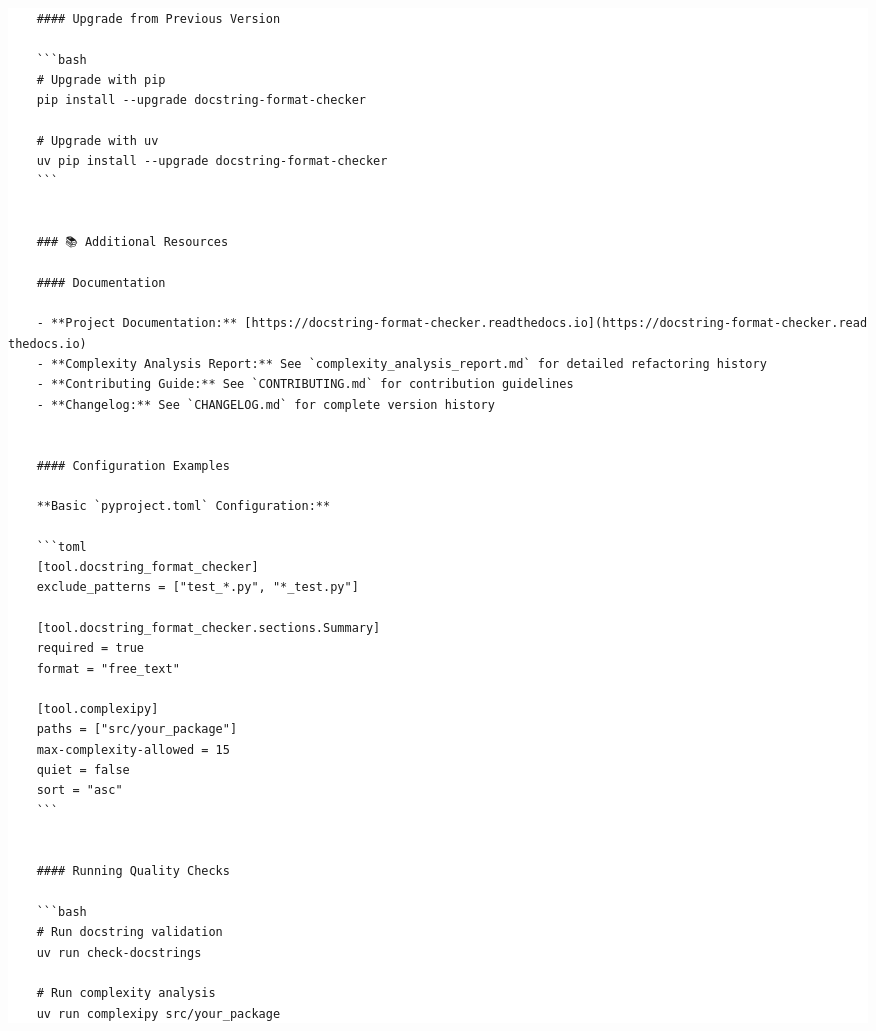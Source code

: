         
        #### Upgrade from Previous Version
        
        ```bash
        # Upgrade with pip
        pip install --upgrade docstring-format-checker
        
        # Upgrade with uv
        uv pip install --upgrade docstring-format-checker
        ```
        
        
        ### 📚 Additional Resources
        
        #### Documentation
        
        - **Project Documentation:** [https://docstring-format-checker.readthedocs.io](https://docstring-format-checker.readthedocs.io)
        - **Complexity Analysis Report:** See `complexity_analysis_report.md` for detailed refactoring history
        - **Contributing Guide:** See `CONTRIBUTING.md` for contribution guidelines
        - **Changelog:** See `CHANGELOG.md` for complete version history
        
        
        #### Configuration Examples
        
        **Basic `pyproject.toml` Configuration:**
        
        ```toml
        [tool.docstring_format_checker]
        exclude_patterns = ["test_*.py", "*_test.py"]
        
        [tool.docstring_format_checker.sections.Summary]
        required = true
        format = "free_text"
        
        [tool.complexipy]
        paths = ["src/your_package"]
        max-complexity-allowed = 15
        quiet = false
        sort = "asc"
        ```
        
        
        #### Running Quality Checks
        
        ```bash
        # Run docstring validation
        uv run check-docstrings
        
        # Run complexity analysis
        uv run complexipy src/your_package
        
